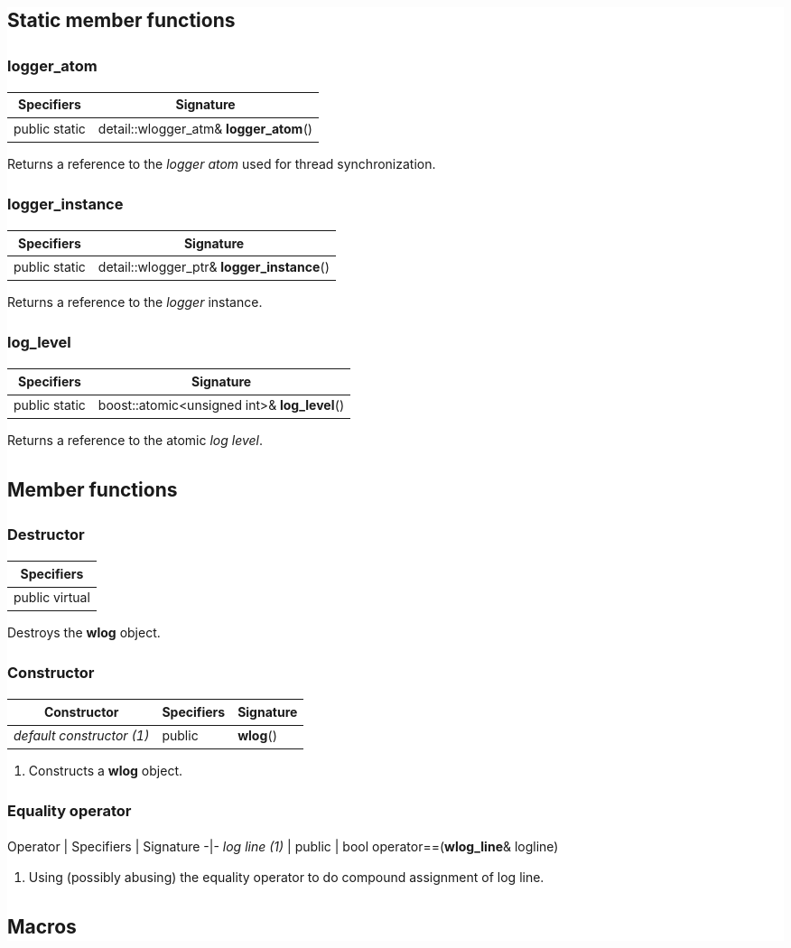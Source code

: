 ## Static member functions

### logger_atom

Specifiers | Signature
-|-
public static | detail::wlogger_atm& **logger_atom**()

Returns a reference to the *logger atom* used for thread synchronization.

### logger_instance

Specifiers | Signature
-|-
public static | detail::wlogger_ptr& **logger_instance**()

Returns a reference to the *logger* instance.

### log_level

Specifiers | Signature
-|-
public static | boost\::atomic\<unsigned int\>& **log_level**()

Returns a reference to the atomic *log level*.

## Member functions

### Destructor

Specifiers |
-|
public virtual |

Destroys the **wlog** object.

### Constructor

Constructor | Specifiers | Signature
-|-|-
*default constructor (1)* | public | **wlog**()

1. Constructs a **wlog** object.

### Equality operator

Operator | Specifiers | Signature
-|-
*log line (1)* | public | bool operator==(**wlog_line**& logline)

1. Using (possibly abusing) the equality operator to do compound assignment of log line.

## Macros
